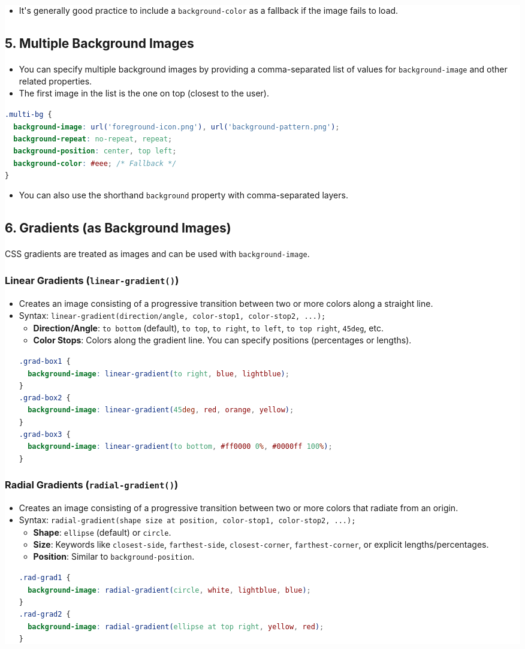 *   It's generally good practice to include a `background-color` as a fallback if the image fails to load.

## 5. Multiple Background Images <a name="multiple-backgrounds"></a>

*   You can specify multiple background images by providing a comma-separated list of values for `background-image` and other related properties.
*   The first image in the list is the one on top (closest to the user).

```css
.multi-bg {
  background-image: url('foreground-icon.png'), url('background-pattern.png');
  background-repeat: no-repeat, repeat;
  background-position: center, top left;
  background-color: #eee; /* Fallback */
}
```
*   You can also use the shorthand `background` property with comma-separated layers.

## 6. Gradients (as Background Images) <a name="gradients"></a>

CSS gradients are treated as images and can be used with `background-image`.

### Linear Gradients (`linear-gradient()`) <a name="linear-gradient"></a>
*   Creates an image consisting of a progressive transition between two or more colors along a straight line.
*   Syntax: `linear-gradient(direction/angle, color-stop1, color-stop2, ...);`
    *   **Direction/Angle**: `to bottom` (default), `to top`, `to right`, `to left`, `to top right`, `45deg`, etc.
    *   **Color Stops**: Colors along the gradient line. You can specify positions (percentages or lengths).
    ```css
    .grad-box1 {
      background-image: linear-gradient(to right, blue, lightblue);
    }
    .grad-box2 {
      background-image: linear-gradient(45deg, red, orange, yellow);
    }
    .grad-box3 {
      background-image: linear-gradient(to bottom, #ff0000 0%, #0000ff 100%);
    }
    ```

### Radial Gradients (`radial-gradient()`) <a name="radial-gradient"></a>
*   Creates an image consisting of a progressive transition between two or more colors that radiate from an origin.
*   Syntax: `radial-gradient(shape size at position, color-stop1, color-stop2, ...);`
    *   **Shape**: `ellipse` (default) or `circle`.
    *   **Size**: Keywords like `closest-side`, `farthest-side`, `closest-corner`, `farthest-corner`, or explicit lengths/percentages.
    *   **Position**: Similar to `background-position`.
    ```css
    .rad-grad1 {
      background-image: radial-gradient(circle, white, lightblue, blue);
    }
    .rad-grad2 {
      background-image: radial-gradient(ellipse at top right, yellow, red);
    }
    ```
